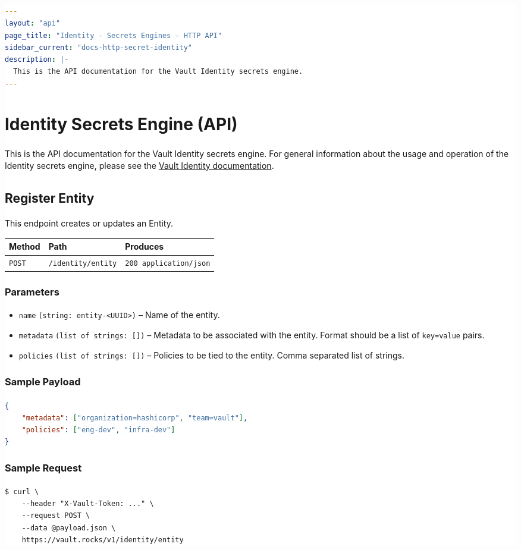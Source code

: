 ```yaml
---
layout: "api"
page_title: "Identity - Secrets Engines - HTTP API"
sidebar_current: "docs-http-secret-identity"
description: |-
  This is the API documentation for the Vault Identity secrets engine.
---
```


# Identity Secrets Engine (API)

This is the API documentation for the Vault Identity secrets engine. For general
information about the usage and operation of the Identity secrets engine, please
see the [Vault Identity documentation](/docs/secrets/identity/index.html).

## Register Entity

This endpoint creates or updates an Entity.

| Method   | Path                | Produces               |
| :------- | :------------------ | :----------------------|
| `POST`   | `/identity/entity`  | `200 application/json` |

### Parameters

- `name` `(string: entity-<UUID>)` – Name of the entity.

- `metadata` `(list of strings: [])` – Metadata to be associated with the entity. Format should be a list of `key=value` pairs.

- `policies` `(list of strings: [])` – Policies to be tied to the entity. Comma separated list of strings.

### Sample Payload

```json
{
	"metadata": ["organization=hashicorp", "team=vault"],
	"policies": ["eng-dev", "infra-dev"]
}
```

### Sample Request

```
$ curl \
    --header "X-Vault-Token: ..." \
    --request POST \
    --data @payload.json \
    https://vault.rocks/v1/identity/entity
```
